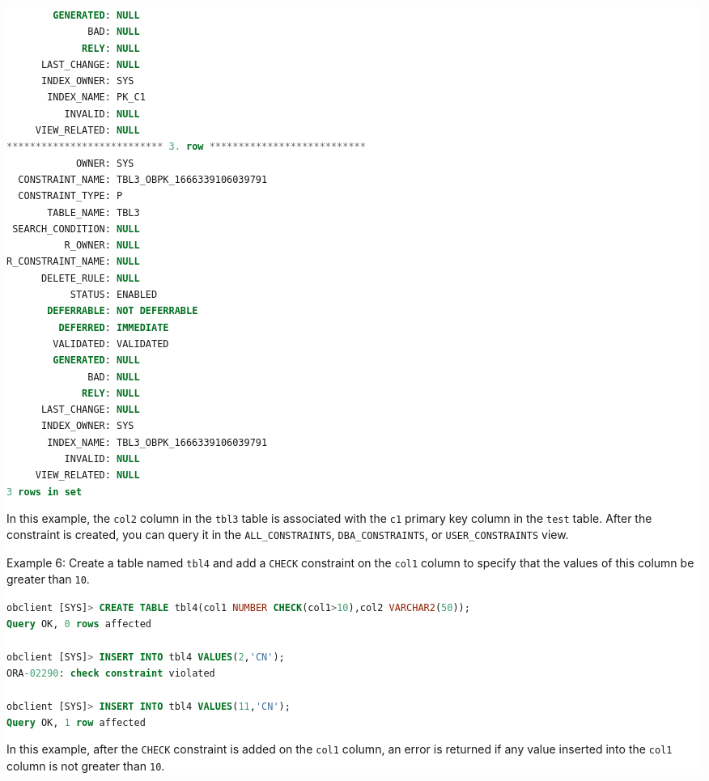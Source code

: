 ```sql
        GENERATED: NULL
              BAD: NULL
             RELY: NULL
      LAST_CHANGE: NULL
      INDEX_OWNER: SYS
       INDEX_NAME: PK_C1
          INVALID: NULL
     VIEW_RELATED: NULL
*************************** 3. row ***************************
            OWNER: SYS
  CONSTRAINT_NAME: TBL3_OBPK_1666339106039791
  CONSTRAINT_TYPE: P
       TABLE_NAME: TBL3
 SEARCH_CONDITION: NULL
          R_OWNER: NULL
R_CONSTRAINT_NAME: NULL
      DELETE_RULE: NULL
           STATUS: ENABLED
       DEFERRABLE: NOT DEFERRABLE
         DEFERRED: IMMEDIATE
        VALIDATED: VALIDATED
        GENERATED: NULL
              BAD: NULL
             RELY: NULL
      LAST_CHANGE: NULL
      INDEX_OWNER: SYS
       INDEX_NAME: TBL3_OBPK_1666339106039791
          INVALID: NULL
     VIEW_RELATED: NULL
3 rows in set
```

In this example, the `col2` column in the `tbl3` table is associated with the `c1` primary key column in the `test` table. After the constraint is created, you can query it in the `ALL_CONSTRAINTS`, `DBA_CONSTRAINTS`, or `USER_CONSTRAINTS` view. 

Example 6: Create a table named `tbl4` and add a `CHECK` constraint on the `col1` column to specify that the values of this column be greater than `10`. 

```sql
obclient [SYS]> CREATE TABLE tbl4(col1 NUMBER CHECK(col1>10),col2 VARCHAR2(50));
Query OK, 0 rows affected

obclient [SYS]> INSERT INTO tbl4 VALUES(2,'CN');
ORA-02290: check constraint violated

obclient [SYS]> INSERT INTO tbl4 VALUES(11,'CN');
Query OK, 1 row affected
```

In this example, after the `CHECK` constraint is added on the `col1` column, an error is returned if any value inserted into the `col1` column is not greater than `10`. 
